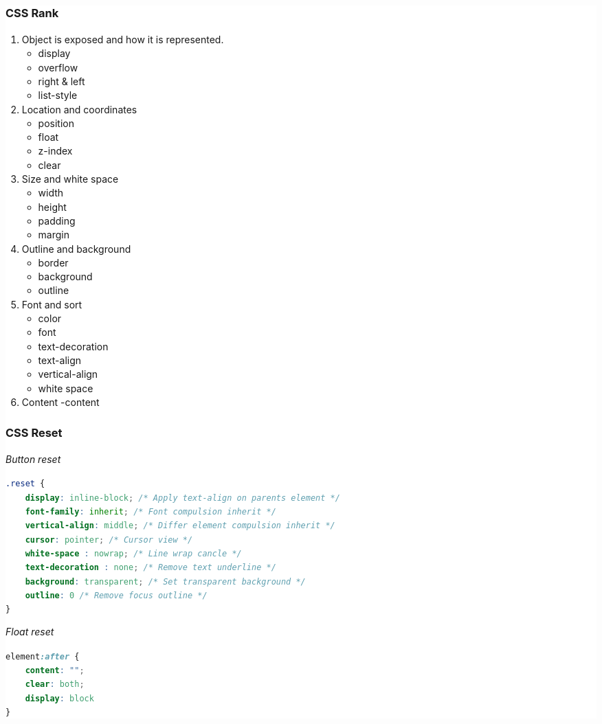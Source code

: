 
### CSS Rank

1. Object is exposed and how it is represented.
    - display
    - overflow
    - right & left
    - list-style
1. Location and coordinates
    - position
    - float
    - z-index
    - clear
1. Size and white space
    - width
    - height
    - padding
    - margin
1. Outline and background
    - border
    - background
    - outline
1. Font and sort
    - color
    - font
    - text-decoration
    - text-align
    - vertical-align
    - white space
1. Content
    -content


### CSS Reset
*Button reset*

```CSS
.reset {
    display: inline-block; /* Apply text-align on parents element */
    font-family: inherit; /* Font compulsion inherit */
    vertical-align: middle; /* Differ element compulsion inherit */
    cursor: pointer; /* Cursor view */
    white-space : nowrap; /* Line wrap cancle */
    text-decoration : none; /* Remove text underline */
    background: transparent; /* Set transparent background */
    outline: 0 /* Remove focus outline */
}
```

*Float reset*

```CSS
element:after {
    content: "";
    clear: both;
    display: block
}
```
